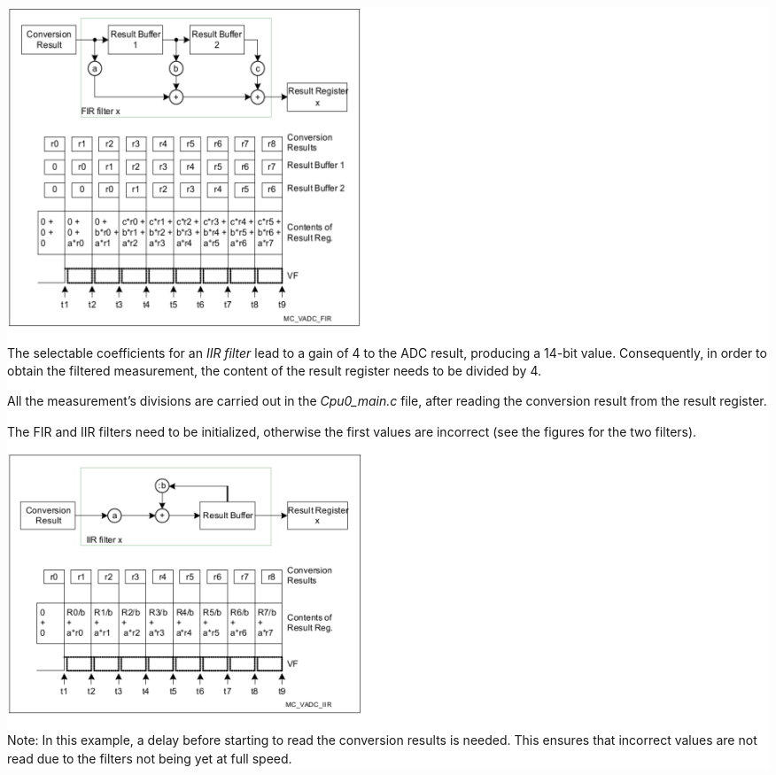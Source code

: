 <img src="./Images/RFM_Schematic.png" width="400" />  

The selectable coefficients for an *IIR filter* lead to a gain of 4 to the ADC result, producing a 14-bit value. 
Consequently, in order to obtain the filtered measurement, the content of the result register needs to be divided by 4. 

All the measurement’s divisions are carried out in the *Cpu0_main.c* file, after reading the conversion result from the result register.

The FIR and IIR filters need to be initialized, otherwise the first values are incorrect (see the figures for the two filters). 

<img src="./Images/IRR_Filter_Schematic.png" width="400" />

Note: In this example, a delay before starting to read the conversion results is needed. This ensures that incorrect values are not read due to the filters not being yet at full speed.
